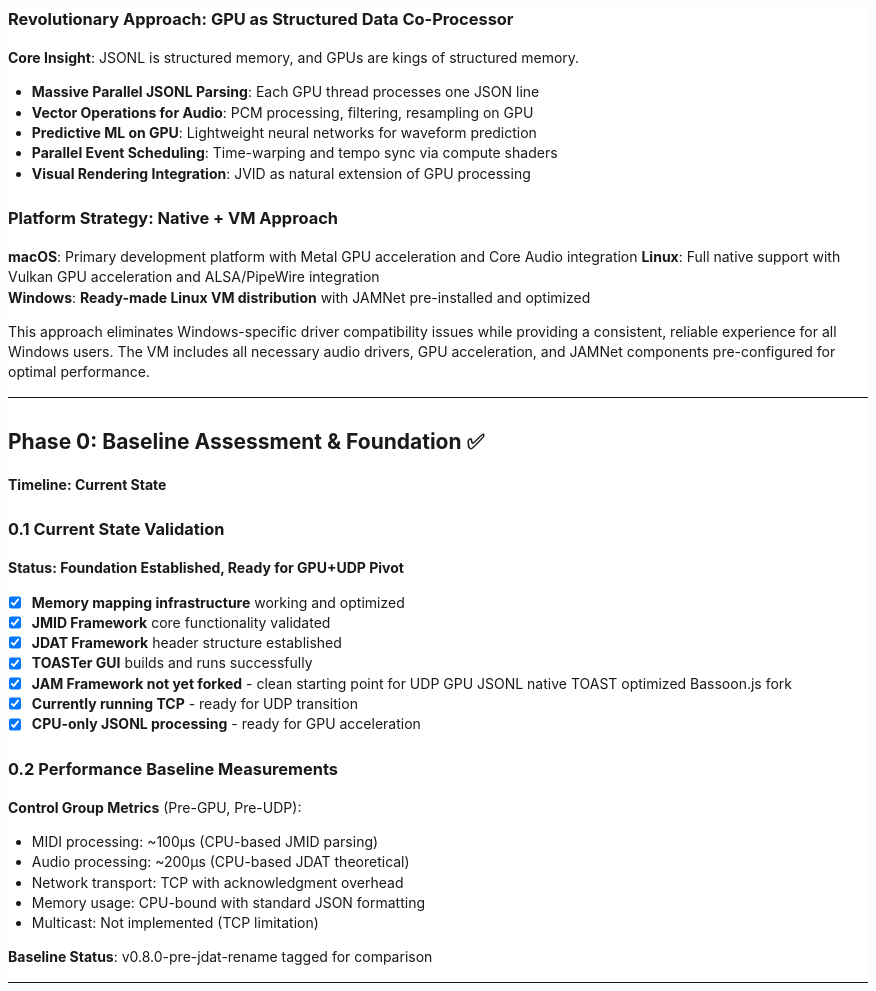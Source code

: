 ### Revolutionary Approach: GPU as Structured Data Co-Processor

**Core Insight**: JSONL is structured memory, and GPUs are kings of structured memory.

- **Massive Parallel JSONL Parsing**: Each GPU thread processes one JSON line
- **Vector Operations for Audio**: PCM processing, filtering, resampling on GPU
- **Predictive ML on GPU**: Lightweight neural networks for waveform prediction
- **Parallel Event Scheduling**: Time-warping and tempo sync via compute shaders
- **Visual Rendering Integration**: JVID as natural extension of GPU processing

### Platform Strategy: Native + VM Approach

**macOS**: Primary development platform with Metal GPU acceleration and Core Audio integration
**Linux**: Full native support with Vulkan GPU acceleration and ALSA/PipeWire integration  
**Windows**: **Ready-made Linux VM distribution** with JAMNet pre-installed and optimized

This approach eliminates Windows-specific driver compatibility issues while providing a consistent, reliable experience for all Windows users. The VM includes all necessary audio drivers, GPU acceleration, and JAMNet components pre-configured for optimal performance.

---

## Phase 0: Baseline Assessment & Foundation ✅

**Timeline: Current State**

### 0.1 Current State Validation

**Status: Foundation Established, Ready for GPU+UDP Pivot**

- [x] **Memory mapping infrastructure** working and optimized
- [x] **JMID Framework** core functionality validated  
- [x] **JDAT Framework** header structure established
- [x] **TOASTer GUI** builds and runs successfully
- [x] **JAM Framework not yet forked** - clean starting point for UDP GPU JSONL native TOAST optimized Bassoon.js fork
- [x] **Currently running TCP** - ready for UDP transition
- [x] **CPU-only JSONL processing** - ready for GPU acceleration

### 0.2 Performance Baseline Measurements

**Control Group Metrics** (Pre-GPU, Pre-UDP):

- MIDI processing: ~100μs (CPU-based JMID parsing)
- Audio processing: ~200μs (CPU-based JDAT theoretical)
- Network transport: TCP with acknowledgment overhead
- Memory usage: CPU-bound with standard JSON formatting
- Multicast: Not implemented (TCP limitation)

**Baseline Status**: v0.8.0-pre-jdat-rename tagged for comparison

---
